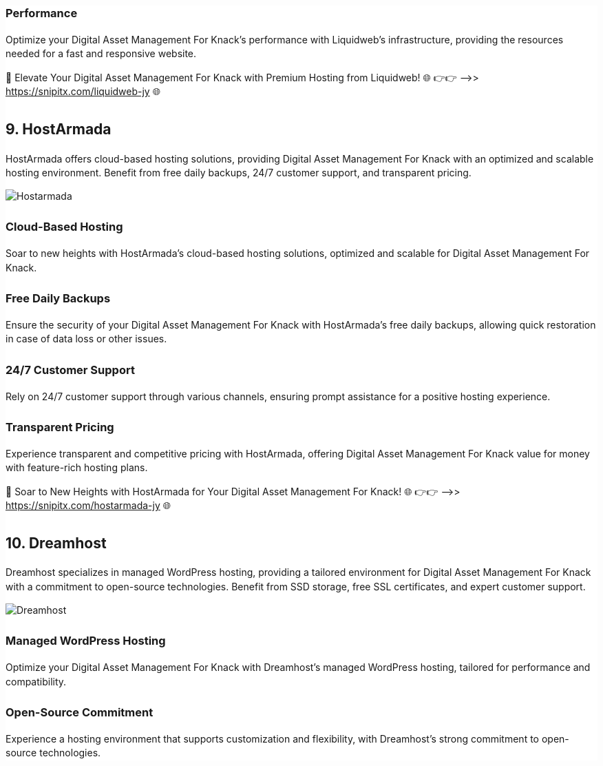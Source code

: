 ### Performance
Optimize your Digital Asset Management For Knack’s performance with Liquidweb’s infrastructure, providing the resources needed for a fast and responsive website.

🚀 Elevate Your Digital Asset Management For Knack with Premium Hosting from Liquidweb! 🌐
👉👉 -->> https://snipitx.com/liquidweb-jy 🌐

## 9. HostArmada

HostArmada offers cloud-based hosting solutions, providing Digital Asset Management For Knack with an optimized and scalable hosting environment. Benefit from free daily backups, 24/7 customer support, and transparent pricing.

![Hostarmada](https://i.imgur.com/KFbdf3o.jpeg "Hostarmada Hosting")

### Cloud-Based Hosting
Soar to new heights with HostArmada’s cloud-based hosting solutions, optimized and scalable for Digital Asset Management For Knack.

### Free Daily Backups
Ensure the security of your Digital Asset Management For Knack with HostArmada’s free daily backups, allowing quick restoration in case of data loss or other issues.

### 24/7 Customer Support
Rely on 24/7 customer support through various channels, ensuring prompt assistance for a positive hosting experience.

### Transparent Pricing
Experience transparent and competitive pricing with HostArmada, offering Digital Asset Management For Knack value for money with feature-rich hosting plans.

🚀 Soar to New Heights with HostArmada for Your Digital Asset Management For Knack! 🌐
👉👉 -->> https://snipitx.com/hostarmada-jy 🌐

## 10. Dreamhost

Dreamhost specializes in managed WordPress hosting, providing a tailored environment for Digital Asset Management For Knack with a commitment to open-source technologies. Benefit from SSD storage, free SSL certificates, and expert customer support.

![Dreamhost](https://i.imgur.com/rXIg8ip.jpeg "Dreamhost Hosting")

### Managed WordPress Hosting
Optimize your Digital Asset Management For Knack with Dreamhost’s managed WordPress hosting, tailored for performance and compatibility.

### Open-Source Commitment
Experience a hosting environment that supports customization and flexibility, with Dreamhost’s strong commitment to open-source technologies.
